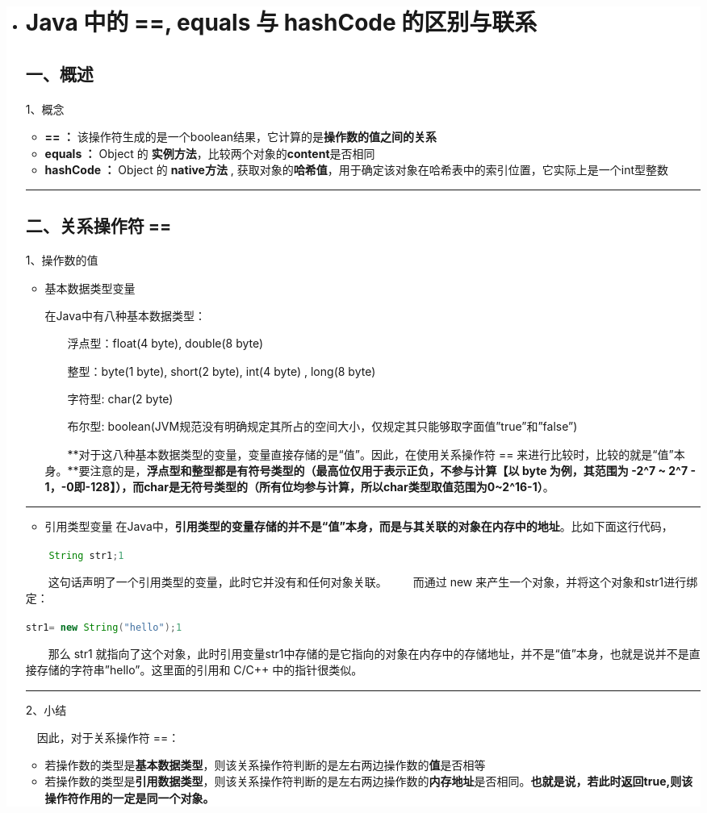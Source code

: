 - # Java 中的 ==, equals 与 hashCode 的区别与联系

  

  ## 一、概述

  1、概念

  - **== ：** 该操作符生成的是一个boolean结果，它计算的是**操作数的值之间的关系**
  - **equals ：** Object 的 **实例方法**，比较两个对象的**content**是否相同
  - **hashCode ：** Object 的 **native方法** , 获取对象的**哈希值**，用于确定该对象在哈希表中的索引位置，它实际上是一个int型整数

  ------

  ## 二、关系操作符 ==

  1、操作数的值

  - 基本数据类型变量

    在Java中有八种基本数据类型：

    　　浮点型：float(4 byte), double(8 byte)

    　　整型：byte(1 byte), short(2 byte), int(4 byte) , long(8 byte)

    　　字符型: char(2 byte)

    　　布尔型: boolean(JVM规范没有明确规定其所占的空间大小，仅规定其只能够取字面值”true”和”false”)

    　　**对于这八种基本数据类型的变量，变量直接存储的是“值”。因此，在使用关系操作符 == 来进行比较时，比较的就是“值”本身。**要注意的是，**浮点型和整型都是有符号类型的（最高位仅用于表示正负，不参与计算【以 byte 为例，其范围为 -2^7 ~ 2^7 - 1，-0即-128】），而char是无符号类型的（所有位均参与计算，所以char类型取值范围为0~2^16-1）**。

  ------

  - 引用类型变量
    在Java中，**引用类型的变量存储的并不是“值”本身，而是与其关联的对象在内存中的地址**。比如下面这行代码，

  ```java
      String str1;1
  ```

  　　这句话声明了一个引用类型的变量，此时它并没有和任何对象关联。
  　　而通过 new 来产生一个对象，并将这个对象和str1进行绑定：

  ```java
  str1= new String("hello");1
  ```

  　　那么 str1 就指向了这个对象，此时引用变量str1中存储的是它指向的对象在内存中的存储地址，并不是“值”本身，也就是说并不是直接存储的字符串”hello”。这里面的引用和 C/C++ 中的指针很类似。

  ------

  2、小结

  　因此，对于关系操作符 ==：

  - 若操作数的类型是**基本数据类型**，则该关系操作符判断的是左右两边操作数的**值**是否相等
  - 若操作数的类型是**引用数据类型**，则该关系操作符判断的是左右两边操作数的**内存地址**是否相同。**也就是说，若此时返回true,则该操作符作用的一定是同一个对象。**

